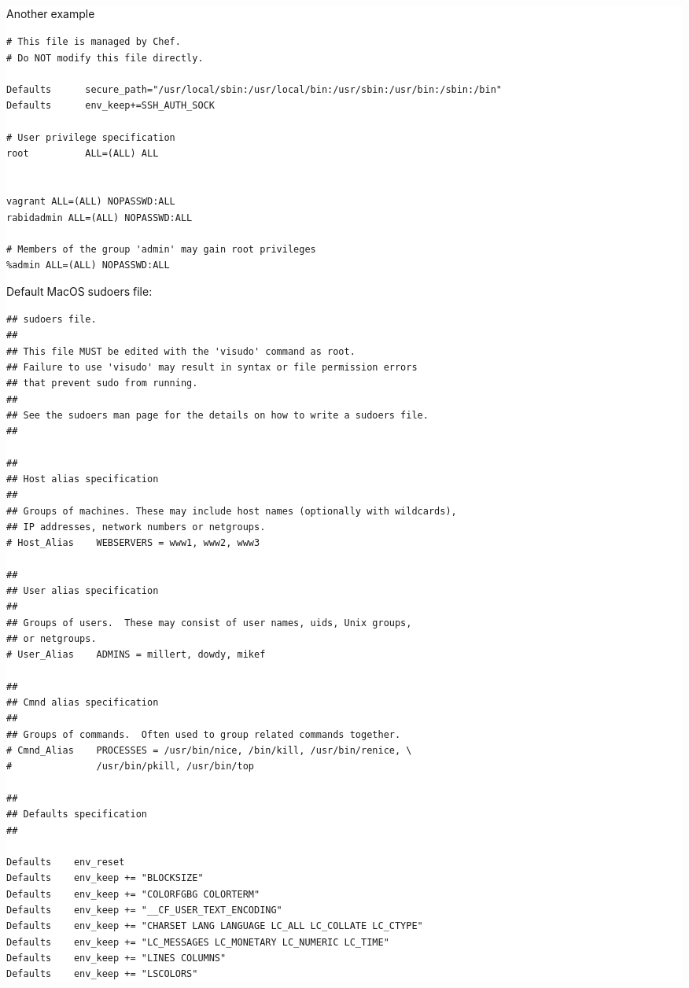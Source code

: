 Another example

```
# This file is managed by Chef.
# Do NOT modify this file directly.

Defaults      secure_path="/usr/local/sbin:/usr/local/bin:/usr/sbin:/usr/bin:/sbin:/bin"
Defaults      env_keep+=SSH_AUTH_SOCK

# User privilege specification
root          ALL=(ALL) ALL


vagrant ALL=(ALL) NOPASSWD:ALL
rabidadmin ALL=(ALL) NOPASSWD:ALL

# Members of the group 'admin' may gain root privileges
%admin ALL=(ALL) NOPASSWD:ALL
```

Default MacOS sudoers file:

```
## sudoers file.
##
## This file MUST be edited with the 'visudo' command as root.
## Failure to use 'visudo' may result in syntax or file permission errors
## that prevent sudo from running.
##
## See the sudoers man page for the details on how to write a sudoers file.
##

##
## Host alias specification
##
## Groups of machines. These may include host names (optionally with wildcards),
## IP addresses, network numbers or netgroups.
# Host_Alias	WEBSERVERS = www1, www2, www3

##
## User alias specification
##
## Groups of users.  These may consist of user names, uids, Unix groups,
## or netgroups.
# User_Alias	ADMINS = millert, dowdy, mikef

##
## Cmnd alias specification
##
## Groups of commands.  Often used to group related commands together.
# Cmnd_Alias	PROCESSES = /usr/bin/nice, /bin/kill, /usr/bin/renice, \
# 			    /usr/bin/pkill, /usr/bin/top

##
## Defaults specification
##

Defaults    env_reset
Defaults    env_keep += "BLOCKSIZE"
Defaults    env_keep += "COLORFGBG COLORTERM"
Defaults    env_keep += "__CF_USER_TEXT_ENCODING"
Defaults    env_keep += "CHARSET LANG LANGUAGE LC_ALL LC_COLLATE LC_CTYPE"
Defaults    env_keep += "LC_MESSAGES LC_MONETARY LC_NUMERIC LC_TIME"
Defaults    env_keep += "LINES COLUMNS"
Defaults    env_keep += "LSCOLORS"
```